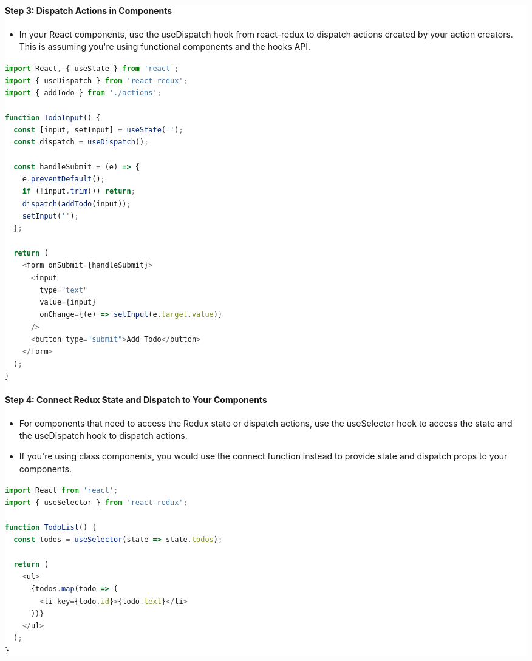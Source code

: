#### Step 3: Dispatch Actions in Components

- In your React components, use the useDispatch hook from react-redux to dispatch actions created by your action creators. This is assuming you're using functional components and the hooks API.


```js
import React, { useState } from 'react';
import { useDispatch } from 'react-redux';
import { addTodo } from './actions';

function TodoInput() {
  const [input, setInput] = useState('');
  const dispatch = useDispatch();

  const handleSubmit = (e) => {
    e.preventDefault();
    if (!input.trim()) return;
    dispatch(addTodo(input));
    setInput('');
  };

  return (
    <form onSubmit={handleSubmit}>
      <input
        type="text"
        value={input}
        onChange={(e) => setInput(e.target.value)}
      />
      <button type="submit">Add Todo</button>
    </form>
  );
}
```

#### Step 4: Connect Redux State and Dispatch to Your Components
- For components that need to access the Redux state or dispatch actions, use the useSelector hook to access the state and the useDispatch hook to dispatch actions.

- If you're using class components, you would use the connect function instead to provide state and dispatch props to your components.


```js
import React from 'react';
import { useSelector } from 'react-redux';

function TodoList() {
  const todos = useSelector(state => state.todos);

  return (
    <ul>
      {todos.map(todo => (
        <li key={todo.id}>{todo.text}</li>
      ))}
    </ul>
  );
}
```
